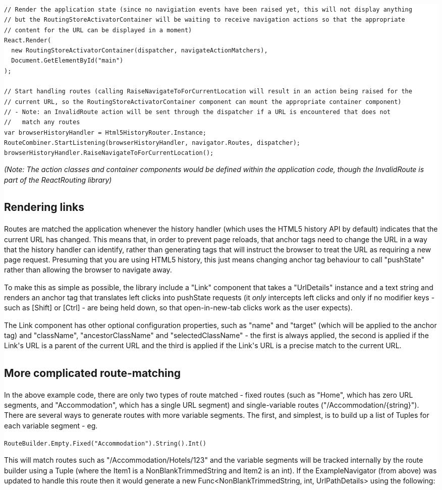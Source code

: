 	// Render the application state (since no navigiation events have been raised yet, this will not display anything
	// but the RoutingStoreActivatorContainer will be waiting to receive navigation actions so that the appropriate
	// content for the URL can be displayed in a moment)
	React.Render(
	  new RoutingStoreActivatorContainer(dispatcher, navigateActionMatchers),
	  Document.GetElementById("main")
	);
	
	// Start handling routes (calling RaiseNavigateToForCurrentLocation will result in an action being raised for the
	// current URL, so the RoutingStoreActivatorContainer component can mount the appropriate container component)
    // - Note: an InvalidRoute action will be sent through the dispatcher if a URL is encountered that does not
    //   match any routes
	var browserHistoryHandler = Html5HistoryRouter.Instance;
	RouteCombiner.StartListening(browserHistoryHandler, navigator.Routes, dispatcher);
	browserHistoryHandler.RaiseNavigateToForCurrentLocation();
    
*(Note: The action classes and container components would be defined within the application code, though the InvalidRoute is part of the ReactRouting library)*

## Rendering links

Routes are matched the application whenever the history handler (which uses the HTML5 history API by default) indicates that the current URL has changed. This means that, in order to prevent page reloads, that anchor tags need to change the URL in a way that the history handler can identify, rather than generating tags that will instruct the browser to treat the URL as requiring a new page request. Presuming that you are using HTML5 history, this just means changing anchor tag behaviour to call "pushState" rather than allowing the browser to navigate away.

To make this as simple as possible, the library include a "Link" component that takes a "UrlDetails" instance and a text string and renders an anchor tag that translates left clicks into pushState requests (it *only* intercepts left clicks and only if no modifier keys - such as [Shift] or [Ctrl] - are being held down, so that open-in-new-tab clicks work as the user expects).

The Link component has other optional configuration properties, such as "name" and "target" (which will be applied to the anchor tag) and "className", "ancestorClassName" and "selectedClassName" - the first is always applied, the second is applied if the Link's URL is a parent of the current URL and the third is applied if the Link's URL is a precise match to the current URL. 

## More complicated route-matching

In the above example code, there are only two types of route matched - fixed routes (such as "Home", which has zero URL segments, and "Accommodation", which has a single URL segment) and single-variable routes ("/Accommodation/{string}"). There are several ways to generate routes with more variable segments. The first, and simplest, is to build up a list of Tuples for each variable segment - eg.

	RouteBuilder.Empty.Fixed("Accommodation").String().Int()
  
This will match routes such as "/Accommodation/Hotels/123" and the variable segments will be tracked internally by the route builder using a Tuple (where the Item1 is a NonBlankTrimmedString and Item2 is an int). If the ExampleNavigator (from above) was updated to handle this route then it would generate a new Func<NonBlankTrimmedString, int, UrlPathDetails> using the following:
